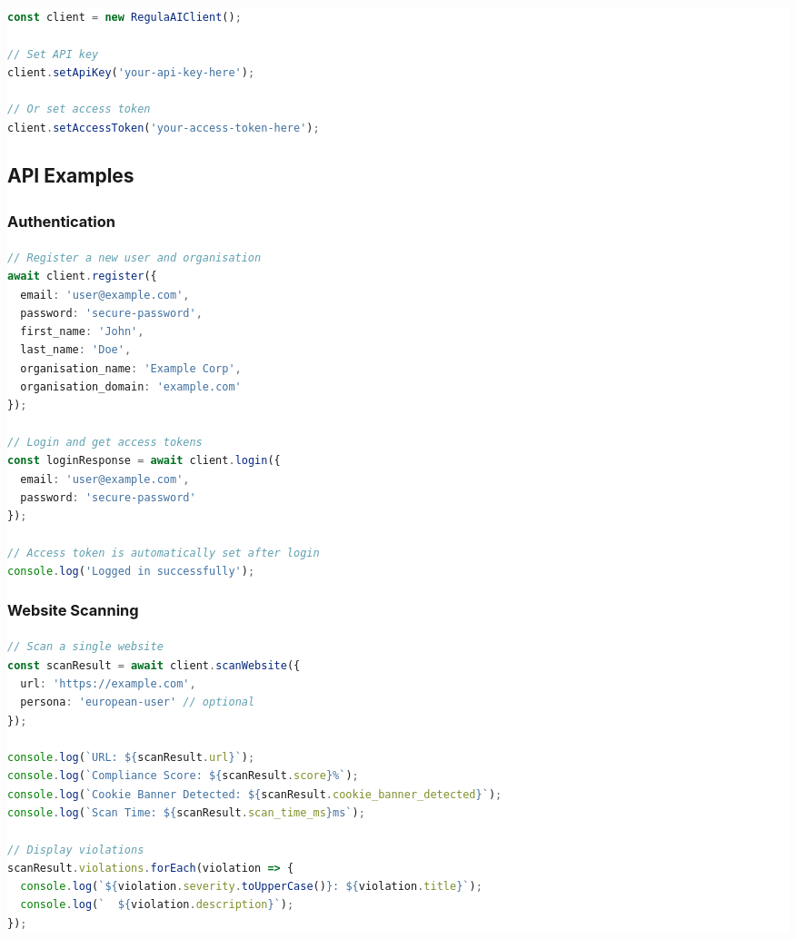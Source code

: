 ```typescript
const client = new RegulaAIClient();

// Set API key
client.setApiKey('your-api-key-here');

// Or set access token
client.setAccessToken('your-access-token-here');
```

## API Examples

### Authentication

```typescript
// Register a new user and organisation
await client.register({
  email: 'user@example.com',
  password: 'secure-password',
  first_name: 'John',
  last_name: 'Doe',
  organisation_name: 'Example Corp',
  organisation_domain: 'example.com'
});

// Login and get access tokens
const loginResponse = await client.login({
  email: 'user@example.com',
  password: 'secure-password'
});

// Access token is automatically set after login
console.log('Logged in successfully');
```

### Website Scanning

```typescript
// Scan a single website
const scanResult = await client.scanWebsite({
  url: 'https://example.com',
  persona: 'european-user' // optional
});

console.log(`URL: ${scanResult.url}`);
console.log(`Compliance Score: ${scanResult.score}%`);
console.log(`Cookie Banner Detected: ${scanResult.cookie_banner_detected}`);
console.log(`Scan Time: ${scanResult.scan_time_ms}ms`);

// Display violations
scanResult.violations.forEach(violation => {
  console.log(`${violation.severity.toUpperCase()}: ${violation.title}`);
  console.log(`  ${violation.description}`);
});
```
